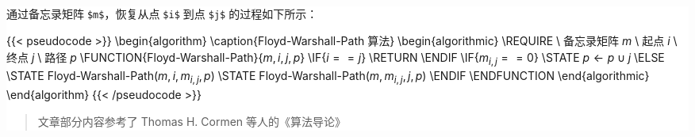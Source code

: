 通过备忘录矩阵 `$m$`，恢复从点 `$i$` 到点 `$j$` 的过程如下所示：

{{< pseudocode >}}
\begin{algorithm}
\caption{Floyd-Warshall-Path 算法}
\begin{algorithmic}
\REQUIRE \\
    备忘录矩阵 $m$ \\
    起点 $i$ \\
    终点 $j$ \\
    路径 $p$
\FUNCTION{Floyd-Warshall-Path}{$m, i, j, p$}
\IF{$i == j$}
    \RETURN
\ENDIF
\IF{$m_{i, j} == 0$}
    \STATE $p \gets p \cup j$
\ELSE
    \STATE Floyd-Warshall-Path($m, i, m_{i, j}, p$)
    \STATE Floyd-Warshall-Path($m, m_{i, j}, j, p$)
\ENDIF
\ENDFUNCTION
\end{algorithmic}
\end{algorithm}
{{< /pseudocode >}}

> 文章部分内容参考了 Thomas H. Cormen 等人的《算法导论》

[^wikipedia-computational-complexity-theory]: https://zh.wikipedia.org/zh/计算复杂性理论

[^wikipedia-dynamic-programming]: https://zh.wikipedia.org/zh/动态规划

[^wikipedia-suffix-tree]: https://zh.wikipedia.org/zh/后缀树

[^wikipedia-longest-common-substring-problem]: https://zh.wikipedia.org/zh/最长公共子串

[^wikipedia-shortes-path-problem]: https://zh.wikipedia.org/zh/最短路问题

[^wikipedia-dijkstra-algorithm]: https://zh.wikipedia.org/zh/戴克斯特拉算法

[^wikipedia-floyd-warshall-algorithm]: https://zh.wikipedia.org/zh/Floyd-Warshall算法
